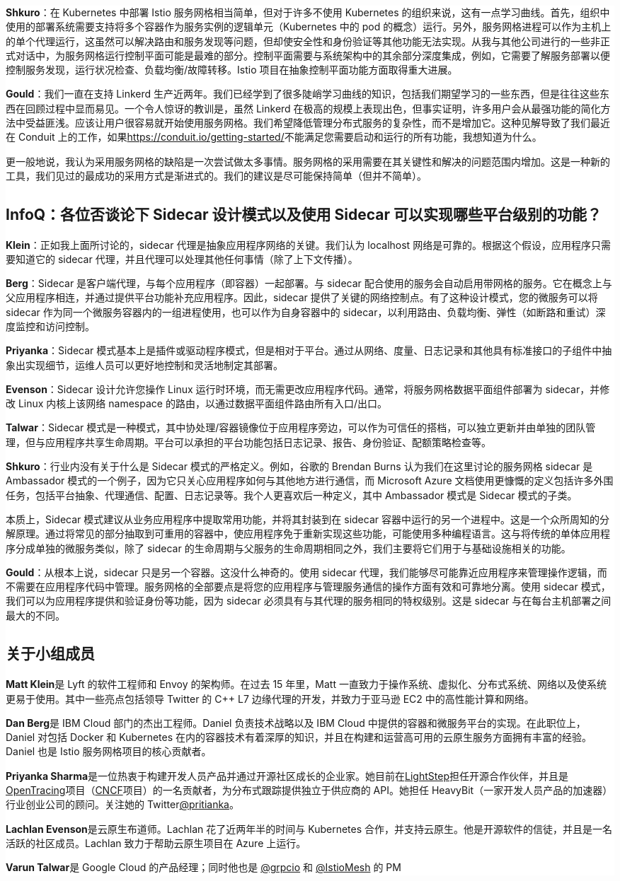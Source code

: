 **Shkuro**：在 Kubernetes 中部署 Istio 服务网格相当简单，但对于许多不使用 Kubernetes 的组织来说，这有一点学习曲线。首先，组织中使用的部署系统需要支持将多个容器作为服务实例的逻辑单元（Kubernetes 中的 pod 的概念）运行。另外，服务网格进程可以作为主机上的单个代理运行，这虽然可以解决路由和服务发现等问题，但却使安全性和身份验证等其他功能无法实现。从我与其他公司进行的一些非正式对话中，为服务网格运行控制平面可能是最难的部分。控制平面需要与系统架构中的其余部分深度集成，例如，它需要了解服务部署以便控制服务发现，运行状况检查、负载均衡/故障转移。Istio 项目在抽象控制平面功能方面取得重大进展。

**Gould**：我们一直在支持 Linkerd 生产近两年。我们已经学到了很多陡峭学习曲线的知识，包括我们期望学习的一些东西，但是往往这些东西在回顾过程中显而易见。一个令人惊讶的教训是，虽然 Linkerd 在极高的规模上表现出色，但事实证明，许多用户会从最强功能的简化方法中受益匪浅。应该让用户很容易就开始使用服务网格。我们希望降低管理分布式服务的复杂性，而不是增加它。这种见解导致了我们最近在 Conduit 上的工作，如果<https://conduit.io/getting-started/>不能满足您需要启动和运行的所有功能，我想知道为什么。

更一般地说，我认为采用服务网格的缺陷是一次尝试做太多事情。服务网格的采用需要在其关键性和解决的问题范围内增加。这是一种新的工具，我们见过的最成功的采用方式是渐进式的。我们的建议是尽可能保持简单（但并不简单）。

## InfoQ：各位否谈论下 Sidecar 设计模式以及使用 Sidecar 可以实现哪些平台级别的功能？

**Klein**：正如我上面所讨论的，sidecar 代理是抽象应用程序网络的关键。我们认为 localhost 网络是可靠的。根据这个假设，应用程序只需要知道它的 sidecar 代理，并且代理可以处理其他任何事情（除了上下文传播）。

**Berg**：Sidecar 是客户端代理，与每个应用程序（即容器）一起部署。与 sidecar 配合使用的服务会自动启用带网格的服务。它在概念上与父应用程序相连，并通过提供平台功能补充应用程序。因此，sidecar 提供了关键的网络控制点。有了这种设计模式，您的微服务可以将 sidecar 作为同一个微服务容器内的一组进程使用，也可以作为自身容器中的 sidecar，以利用路由、负载均衡、弹性（如断路和重试）深度监控和访问控制。

**Priyanka**：Sidecar 模式基本上是插件或驱动程序模式，但是相对于平台。通过从网络、度量、日志记录和其他具有标准接口的子组件中抽象出实现细节，运维人员可以更好地控制和灵活地制定其部署。

**Evenson**：Sidecar 设计允许您操作 Linux 运行时环境，而无需更改应用程序代码。通常，将服务网格数据平面组件部署为 sidecar，并修改 Linux 内核上该网络 namespace 的路由，以通过数据平面组件路由所有入口/出口。

**Talwar**：Sidecar 模式是一种模式，其中协处理/容器镜像位于应用程序旁边，可以作为可信任的搭档，可以独立更新并由单独的团队管理，但与应用程序共享生命周期。平台可以承担的平台功能包括日志记录、报告、身份验证、配额策略检查等。

**Shkuro**：行业内没有关于什么是 Sidecar 模式的严格定义。例如，谷歌的 Brendan Burns 认为我们在这里讨论的服务网格 sidecar 是 Ambassador 模式的一个例子，因为它只关心应用程序如何与其他地方进行通信，而 Microsoft Azure 文档使用更慷慨的定义包括许多外围任务，包括平台抽象、代理通信、配置、日志记录等。我个人更喜欢后一种定义，其中 Ambassador 模式是 Sidecar 模式的子类。

本质上，Sidecar 模式建议从业务应用程序中提取常用功能，并将其封装到在 sidecar 容器中运行的另一个进程中。这是一个众所周知的分解原理。通过将常见的部分抽取到可重用的容器中，使应用程序免于重新实现这些功能，可能使用多种编程语言。这与将传统的单体应用程序分成单独的微服务类似，除了 sidecar 的生命周期与父服务的生命周期相同之外，我们主要将它们用于与基础设施相关的功能。

**Gould**：从根本上说，sidecar 只是另一个容器。这没什么神奇的。使用 sidecar 代理，我们能够尽可能靠近应用程序来管理操作逻辑，而不需要在应用程序代码中管理。服务网格的全部要点是将您的应用程序与管理服务通信的操作方面有效和可靠地分离。使用 sidecar 模式，我们可以为应用程序提供和验证身份等功能，因为 sidecar 必须具有与其代理的服务相同的特权级别。这是 sidecar 与在每台主机部署之间最大的不同。

## 关于小组成员

<span>**Matt Klein**是 Lyft 的软件工程师和 Envoy 的架构师。在过去 15 年里，Matt 一直致力于操作系统、虚拟化、分布式系统、网络以及使系统更易于使用。其中一些亮点包括领导 Twitter 的 C++ L7 边缘代理的开发，并致力于亚马逊 EC2 中的高性能计算和网络。</span>

<span>**Dan Berg**是 IBM Cloud 部门的杰出工程师。Daniel 负责技术战略以及 IBM Cloud 中提供的容器和微服务平台的实现。在此职位上，Daniel 对包括 Docker 和 Kubernetes 在内的容器技术有着深厚的知识，并且在构建和运营高可用的云原生服务方面拥有丰富的经验。Daniel 也是 Istio 服务网格项目的核心贡献者。</span>

<span>**Priyanka Sharma**是一位热衷于构建开发人员产品并通过开源社区成长的企业家。她目前在[LightStep](http://lightstep.com/)担任开源合作伙伴，并且是[OpenTracing](http://opentracing.io/)项目（[CNCF](http://cncf.io/)项目）的一名贡献者，为分布式跟踪提供独立于供应商的 API。她担任 HeavyBit（一家开发人员产品的加速器）行业创业公司的顾问。关注她的 Twitter[@pritianka](http://twitter.com/pritianka)。</span>

<span>**Lachlan Evenson**是云原生布道师。Lachlan 花了近两年半的时间与 Kubernetes 合作，并支持云原生。他是开源软件的信徒，并且是一名活跃的社区成员。Lachlan 致力于帮助云原生项目在 Azure 上运行。</span>

<span>**Varun Talwar**是 Google Cloud 的产品经理；同时他也是 [@grpcio](https://twitter.com/grpcio) 和 [@IstioMesh](https://twitter.com/IstioMesh) 的 PM</span>
